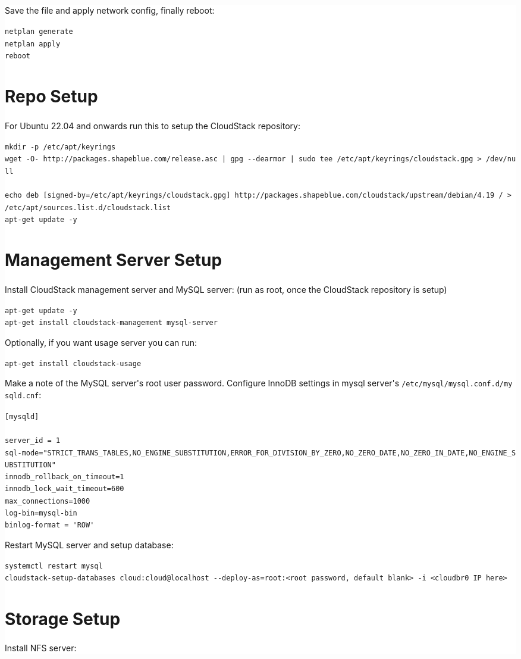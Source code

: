 Save the file and apply network config, finally reboot:

    netplan generate
    netplan apply
    reboot

# Repo Setup

For Ubuntu 22.04 and onwards run this to setup the CloudStack repository:

    mkdir -p /etc/apt/keyrings
    wget -O- http://packages.shapeblue.com/release.asc | gpg --dearmor | sudo tee /etc/apt/keyrings/cloudstack.gpg > /dev/null

    echo deb [signed-by=/etc/apt/keyrings/cloudstack.gpg] http://packages.shapeblue.com/cloudstack/upstream/debian/4.19 / > /etc/apt/sources.list.d/cloudstack.list
    apt-get update -y

# Management Server Setup

Install CloudStack management server and MySQL server: (run as root, once the CloudStack repository is setup)

    apt-get update -y
    apt-get install cloudstack-management mysql-server

Optionally, if you want usage server you can run:

    apt-get install cloudstack-usage

Make a note of the MySQL server's root user password. Configure InnoDB settings
in mysql server's `/etc/mysql/mysql.conf.d/mysqld.cnf`:

    [mysqld]

    server_id = 1
    sql-mode="STRICT_TRANS_TABLES,NO_ENGINE_SUBSTITUTION,ERROR_FOR_DIVISION_BY_ZERO,NO_ZERO_DATE,NO_ZERO_IN_DATE,NO_ENGINE_SUBSTITUTION"
    innodb_rollback_on_timeout=1
    innodb_lock_wait_timeout=600
    max_connections=1000
    log-bin=mysql-bin
    binlog-format = 'ROW'

Restart MySQL server and setup database:

    systemctl restart mysql
    cloudstack-setup-databases cloud:cloud@localhost --deploy-as=root:<root password, default blank> -i <cloudbr0 IP here>

# Storage Setup

Install NFS server:
